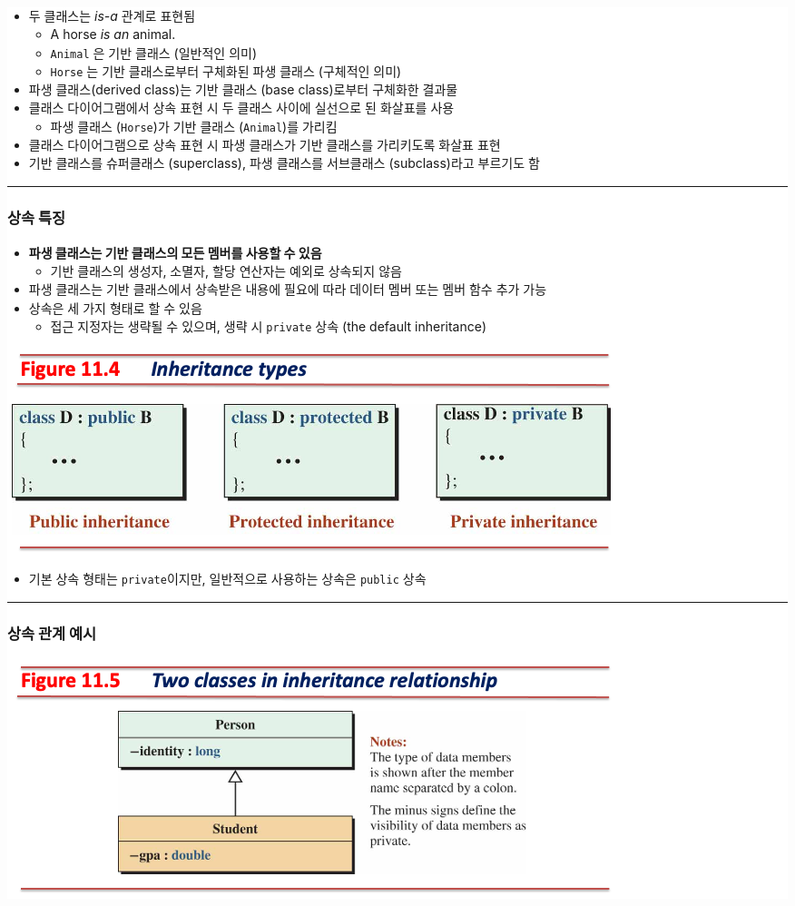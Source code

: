 * 두 클래스는 *is-a* 관계로 표현됨
  * A horse *is an* animal.
  * `Animal` 은 기반 클래스 (일반적인 의미)
  * `Horse` 는 기반 클래스로부터 구체화된 파생 클래스 (구체적인 의미)
* 파생 클래스(derived class)는 기반 클래스 (base class)로부터 구체화한 결과물
* 클래스 다이어그램에서 상속 표현 시 두 클래스 사이에 실선으로 된 화살표를 사용
  * 파생 클래스 (`Horse`)가 기반 클래스 (`Animal`)를 가리킴
* 클래스 다이어그램으로 상속 표현 시 파생 클래스가 기반 클래스를 가리키도록 화살표 표현
* 기반 클래스를 슈퍼클래스 (superclass), 파생 클래스를 서브클래스 (subclass)라고 부르기도 함

---

### 상속 특징

* **파생 클래스는 기반 클래스의 모든 멤버를 사용할 수 있음**
  * 기반 클래스의 생성자, 소멸자, 할당 연산자는 예외로 상속되지 않음
* 파생 클래스는 기반 클래스에서 상속받은 내용에 필요에 따라 데이터 멤버 또는 멤버 함수 추가 가능
* 상속은 세 가지 형태로 할 수 있음
  * 접근 지정자는 생략될 수 있으며, 생략 시 `private` 상속 (the default inheritance)

![center](Figure_11_4.png)

* 기본 상속 형태는 `private`이지만, 일반적으로 사용하는 상속은 `public` 상속

---

### 상속 관계 예시

![center](Figure_11_5.png)
